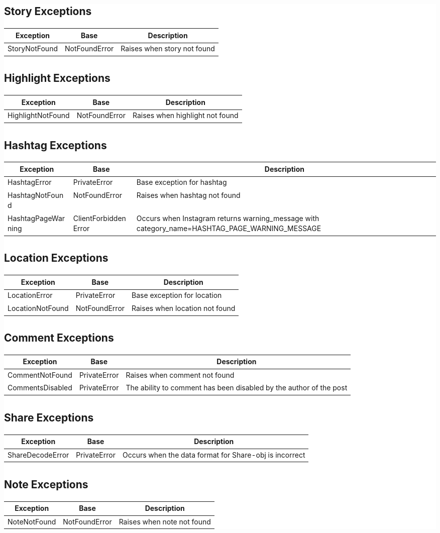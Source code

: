 ## Story Exceptions

| Exception                | Base          | Description                                    |
| ------------------------ | ------------- |----------------------------------------------- |
| StoryNotFound            | NotFoundError | Raises when story not found

## Highlight Exceptions

| Exception                | Base          | Description                                   |
| ------------------------ | ------------- |---------------------------------------------- |
| HighlightNotFound        | NotFoundError | Raises when highlight not found

## Hashtag Exceptions

| Exception                | Base                 | Description                            |
| ------------------------ | -------------------- |--------------------------------------- |
| HashtagError             | PrivateError         | Base exception for hashtag
| HashtagNotFound          | NotFoundError        | Raises when hashtag not found
| HashtagPageWarning       | ClientForbiddenError | Occurs when Instagram returns warning_message with category_name=HASHTAG_PAGE_WARNING_MESSAGE

## Location Exceptions

| Exception                | Base          | Description                                    |
| ------------------------ | ------------- |----------------------------------------------- |
| LocationError            | PrivateError  | Base exception for location
| LocationNotFound         | NotFoundError | Raises when location not found

## Comment Exceptions

| Exception                | Base         | Description                                    |
| ------------------------ | ------------ |----------------------------------------------- |
| CommentNotFound          | PrivateError | Raises when comment not found
| CommentsDisabled         | PrivateError | The ability to comment has been disabled by the author of the post

## Share Exceptions

| Exception                 | Base         | Description
| ------------------------- | ------------ |-------------------------------------
| ShareDecodeError          | PrivateError | Occurs when the data format for Share-obj is incorrect

## Note Exceptions

| Exception                | Base          | Description                                    |
| ------------------------ | ------------- |----------------------------------------------- |
| NoteNotFound             | NotFoundError | Raises when note not found
